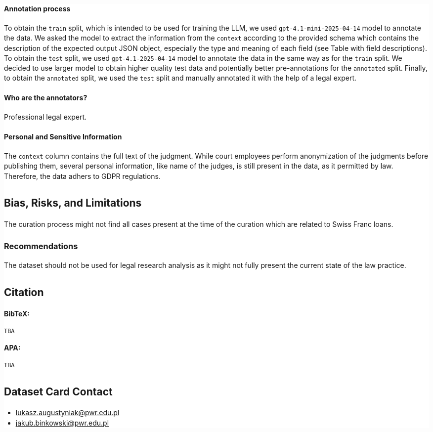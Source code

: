 #### Annotation process

To obtain the `train` split, which is intended to be used for training the LLM, we used `gpt-4.1-mini-2025-04-14` model to annotate the data. We asked the model to extract the information from the `context` according to the provided schema which contains the description of the expected output JSON object, especially the type and meaning of each field (see Table with field descriptions). To obtain the `test` split, we used `gpt-4.1-2025-04-14` model to annotate the data in the same way as for the `train` split. We decided to use larger model to obtain higher quality test data and potentially better pre-annotations for the `annotated` split. Finally, to obtain the `annotated` split, we used the `test` split and manually annotated it with the help of a legal expert.

#### Who are the annotators?

Professional legal expert.

#### Personal and Sensitive Information

The `context` column contains the full text of the judgment. While court employees perform anonymization of the judgments before publishing them, several personal information, like name of the judges, is still present in the data, as it permitted by law. Therefore, the data adhers to GDPR regulations.

## Bias, Risks, and Limitations

The curation process might not find all cases present at the time of the curation which are related to Swiss Franc loans.

### Recommendations

The dataset should not be used for legal research analysis as it might not fully present the current state of the law practice.

## Citation

**BibTeX:**

```
TBA
```

**APA:**

```
TBA
```

## Dataset Card Contact

- [lukasz.augustyniak@pwr.edu.pl](mailto:lukasz.augustyniak@pwr.edu.pl)
- [jakub.binkowski@pwr.edu.pl](mailto:jakub.binkowski@pwr.edu.pl)
